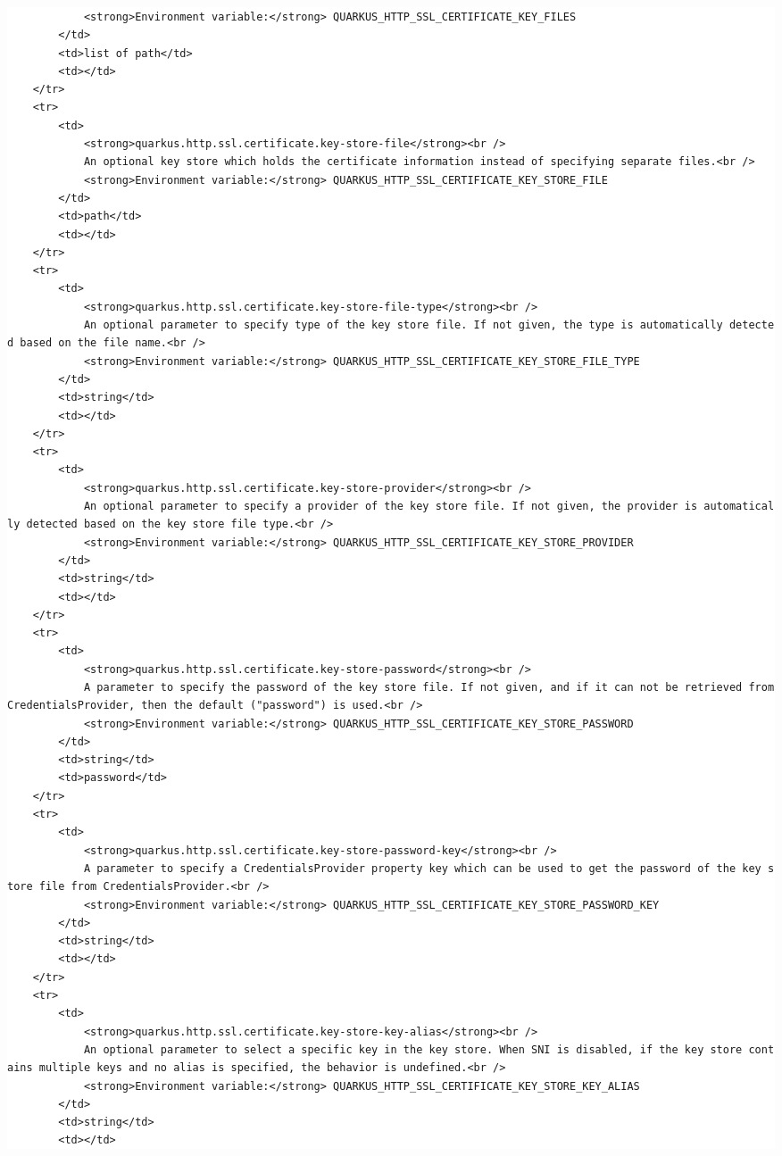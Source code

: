                 <strong>Environment variable:</strong> QUARKUS_HTTP_SSL_CERTIFICATE_KEY_FILES
            </td>
            <td>list of path</td>
            <td></td>
        </tr>
        <tr>
            <td>
                <strong>quarkus.http.ssl.certificate.key-store-file</strong><br />
                An optional key store which holds the certificate information instead of specifying separate files.<br />
                <strong>Environment variable:</strong> QUARKUS_HTTP_SSL_CERTIFICATE_KEY_STORE_FILE
            </td>
            <td>path</td>
            <td></td>
        </tr>
        <tr>
            <td>
                <strong>quarkus.http.ssl.certificate.key-store-file-type</strong><br />
                An optional parameter to specify type of the key store file. If not given, the type is automatically detected based on the file name.<br />
                <strong>Environment variable:</strong> QUARKUS_HTTP_SSL_CERTIFICATE_KEY_STORE_FILE_TYPE
            </td>
            <td>string</td>
            <td></td>
        </tr>
        <tr>
            <td>
                <strong>quarkus.http.ssl.certificate.key-store-provider</strong><br />
                An optional parameter to specify a provider of the key store file. If not given, the provider is automatically detected based on the key store file type.<br />
                <strong>Environment variable:</strong> QUARKUS_HTTP_SSL_CERTIFICATE_KEY_STORE_PROVIDER
            </td>
            <td>string</td>
            <td></td>
        </tr>
        <tr>
            <td>
                <strong>quarkus.http.ssl.certificate.key-store-password</strong><br />
                A parameter to specify the password of the key store file. If not given, and if it can not be retrieved from CredentialsProvider, then the default ("password") is used.<br />
                <strong>Environment variable:</strong> QUARKUS_HTTP_SSL_CERTIFICATE_KEY_STORE_PASSWORD
            </td>
            <td>string</td>
            <td>password</td>
        </tr>
        <tr>
            <td>
                <strong>quarkus.http.ssl.certificate.key-store-password-key</strong><br />
                A parameter to specify a CredentialsProvider property key which can be used to get the password of the key store file from CredentialsProvider.<br />
                <strong>Environment variable:</strong> QUARKUS_HTTP_SSL_CERTIFICATE_KEY_STORE_PASSWORD_KEY
            </td>
            <td>string</td>
            <td></td>
        </tr>
        <tr>
            <td>
                <strong>quarkus.http.ssl.certificate.key-store-key-alias</strong><br />
                An optional parameter to select a specific key in the key store. When SNI is disabled, if the key store contains multiple keys and no alias is specified, the behavior is undefined.<br />
                <strong>Environment variable:</strong> QUARKUS_HTTP_SSL_CERTIFICATE_KEY_STORE_KEY_ALIAS
            </td>
            <td>string</td>
            <td></td>